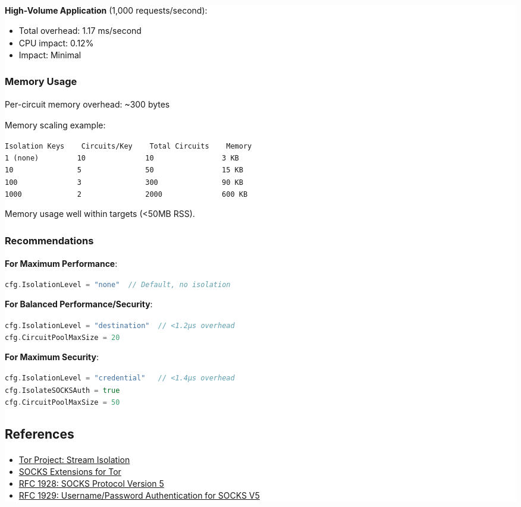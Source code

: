**High-Volume Application** (1,000 requests/second):
- Total overhead: 1.17 ms/second
- CPU impact: 0.12%
- Impact: Minimal

### Memory Usage

Per-circuit memory overhead: ~300 bytes

Memory scaling example:
```
Isolation Keys    Circuits/Key    Total Circuits    Memory
1 (none)         10              10                3 KB
10               5               50                15 KB
100              3               300               90 KB
1000             2               2000              600 KB
```

Memory usage well within targets (<50MB RSS).

### Recommendations

**For Maximum Performance**:
```go
cfg.IsolationLevel = "none"  // Default, no isolation
```

**For Balanced Performance/Security**:
```go
cfg.IsolationLevel = "destination"  // <1.2μs overhead
cfg.CircuitPoolMaxSize = 20
```

**For Maximum Security**:
```go
cfg.IsolationLevel = "credential"   // <1.4μs overhead
cfg.IsolateSOCKSAuth = true
cfg.CircuitPoolMaxSize = 50
```

## References

- [Tor Project: Stream Isolation](https://www.torproject.org/docs/tor-manual.html.en)
- [SOCKS Extensions for Tor](https://spec.torproject.org/socks-extensions.html)
- [RFC 1928: SOCKS Protocol Version 5](https://tools.ietf.org/html/rfc1928)
- [RFC 1929: Username/Password Authentication for SOCKS V5](https://tools.ietf.org/html/rfc1929)
